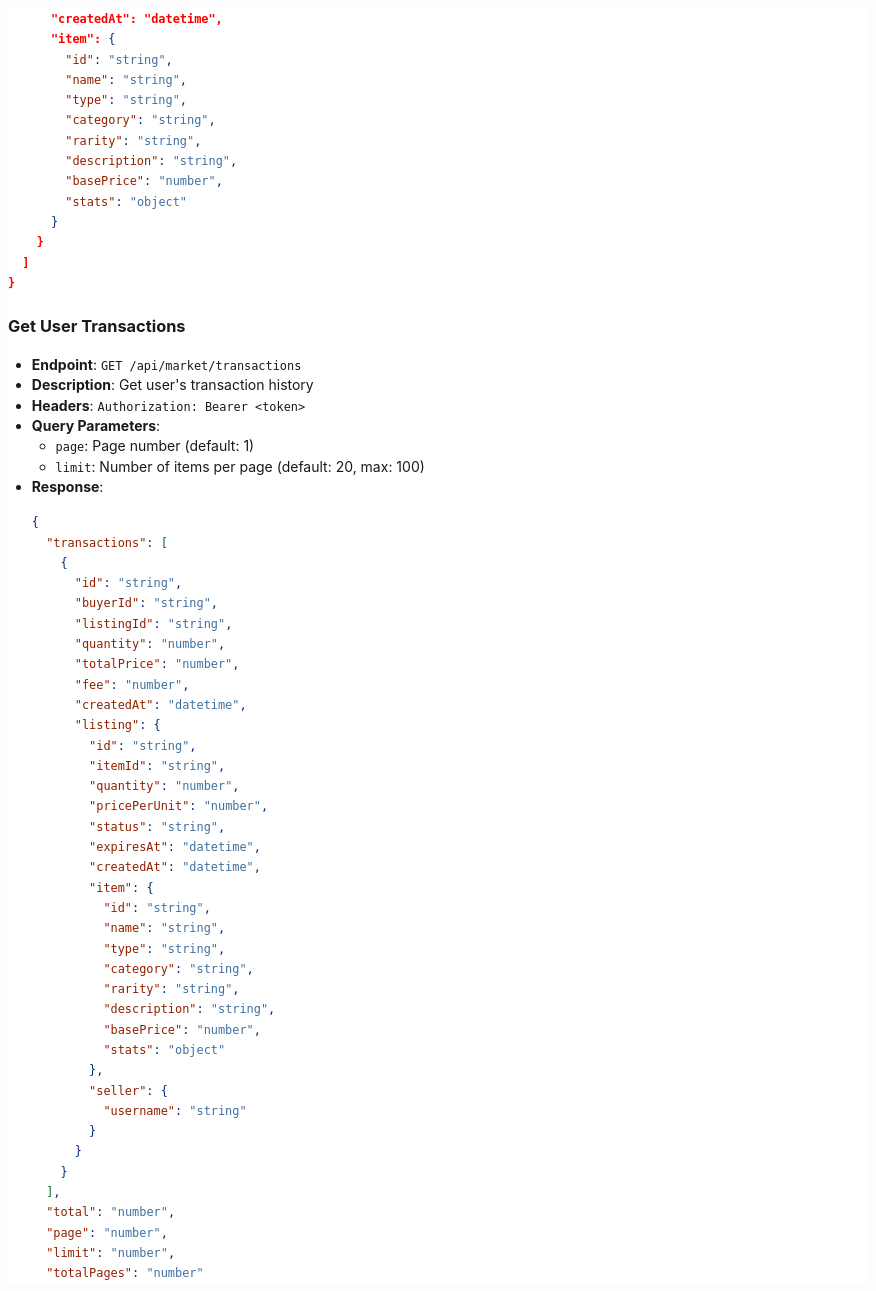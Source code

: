   ```json
        "createdAt": "datetime",
        "item": {
          "id": "string",
          "name": "string",
          "type": "string",
          "category": "string",
          "rarity": "string",
          "description": "string",
          "basePrice": "number",
          "stats": "object"
        }
      }
    ]
  }
  ```

### Get User Transactions
- **Endpoint**: `GET /api/market/transactions`
- **Description**: Get user's transaction history
- **Headers**: `Authorization: Bearer <token>`
- **Query Parameters**:
  - `page`: Page number (default: 1)
  - `limit`: Number of items per page (default: 20, max: 100)
- **Response**:
  ```json
  {
    "transactions": [
      {
        "id": "string",
        "buyerId": "string",
        "listingId": "string",
        "quantity": "number",
        "totalPrice": "number",
        "fee": "number",
        "createdAt": "datetime",
        "listing": {
          "id": "string",
          "itemId": "string",
          "quantity": "number",
          "pricePerUnit": "number",
          "status": "string",
          "expiresAt": "datetime",
          "createdAt": "datetime",
          "item": {
            "id": "string",
            "name": "string",
            "type": "string",
            "category": "string",
            "rarity": "string",
            "description": "string",
            "basePrice": "number",
            "stats": "object"
          },
          "seller": {
            "username": "string"
          }
        }
      }
    ],
    "total": "number",
    "page": "number",
    "limit": "number",
    "totalPages": "number"
  ```